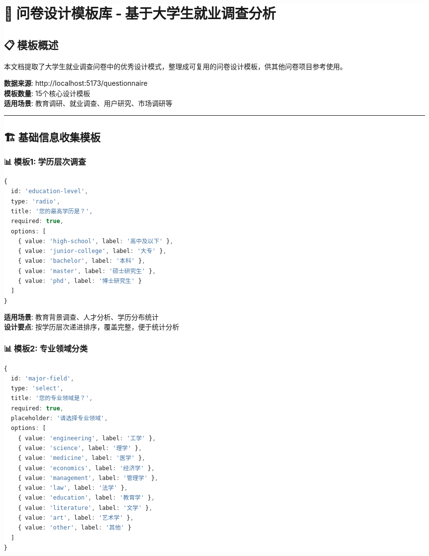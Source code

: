 # 🎯 问卷设计模板库 - 基于大学生就业调查分析

## 📋 模板概述

本文档提取了大学生就业调查问卷中的优秀设计模式，整理成可复用的问卷设计模板，供其他问卷项目参考使用。

**数据来源**: http://localhost:5173/questionnaire  
**模板数量**: 15个核心设计模板  
**适用场景**: 教育调研、就业调查、用户研究、市场调研等  

---

## 🏗️ 基础信息收集模板

### 📊 模板1: 学历层次调查

```typescript
{
  id: 'education-level',
  type: 'radio',
  title: '您的最高学历是？',
  required: true,
  options: [
    { value: 'high-school', label: '高中及以下' },
    { value: 'junior-college', label: '大专' },
    { value: 'bachelor', label: '本科' },
    { value: 'master', label: '硕士研究生' },
    { value: 'phd', label: '博士研究生' }
  ]
}
```

**适用场景**: 教育背景调查、人才分析、学历分布统计  
**设计要点**: 按学历层次递进排序，覆盖完整，便于统计分析

### 📊 模板2: 专业领域分类

```typescript
{
  id: 'major-field',
  type: 'select',
  title: '您的专业领域是？',
  required: true,
  placeholder: '请选择专业领域',
  options: [
    { value: 'engineering', label: '工学' },
    { value: 'science', label: '理学' },
    { value: 'medicine', label: '医学' },
    { value: 'economics', label: '经济学' },
    { value: 'management', label: '管理学' },
    { value: 'law', label: '法学' },
    { value: 'education', label: '教育学' },
    { value: 'literature', label: '文学' },
    { value: 'art', label: '艺术学' },
    { value: 'other', label: '其他' }
  ]
}
```
